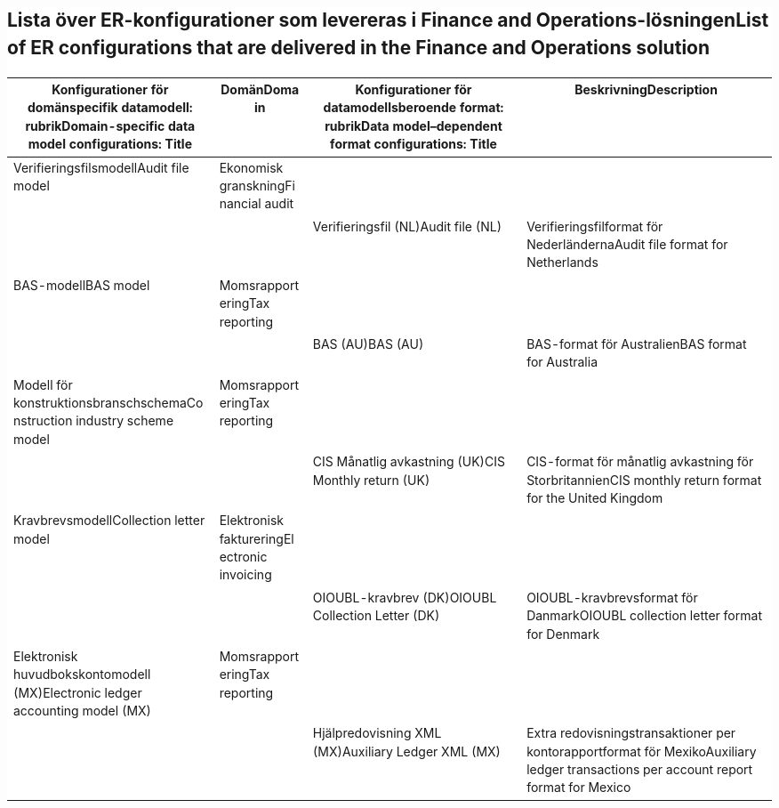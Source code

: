 ## <a name="list-of-er-configurations-that-are-delivered-in-the-finance-and-operations-solution"></a><span data-ttu-id="84320-360">Lista över ER-konfigurationer som levereras i Finance and Operations-lösningen</span><span class="sxs-lookup"><span data-stu-id="84320-360">List of ER configurations that are delivered in the Finance and Operations solution</span></span>

| <span data-ttu-id="84320-361">Konfigurationer för domänspecifik datamodell: rubrik</span><span class="sxs-lookup"><span data-stu-id="84320-361">Domain-specific data model configurations: Title</span></span> | <span data-ttu-id="84320-362">Domän</span><span class="sxs-lookup"><span data-stu-id="84320-362">Domain</span></span>                | <span data-ttu-id="84320-363">Konfigurationer för datamodellsberoende format: rubrik</span><span class="sxs-lookup"><span data-stu-id="84320-363">Data model–dependent format configurations: Title</span></span> | <span data-ttu-id="84320-364">Beskrivning</span><span class="sxs-lookup"><span data-stu-id="84320-364">Description</span></span>                                                        |
|--------------------------------------------------|-----------------------|---------------------------------------------------|--------------------------------------------------------------------|
| <span data-ttu-id="84320-365">Verifieringsfilsmodell</span><span class="sxs-lookup"><span data-stu-id="84320-365">Audit file model</span></span>                                 | <span data-ttu-id="84320-366">Ekonomisk granskning</span><span class="sxs-lookup"><span data-stu-id="84320-366">Financial audit</span></span>       |                                                   |                                                                    |
|                                                  |                       | <span data-ttu-id="84320-367">Verifieringsfil (NL)</span><span class="sxs-lookup"><span data-stu-id="84320-367">Audit file (NL)</span></span>                                   | <span data-ttu-id="84320-368">Verifieringsfilformat för Nederländerna</span><span class="sxs-lookup"><span data-stu-id="84320-368">Audit file format for Netherlands</span></span>                                  |
| <span data-ttu-id="84320-369">BAS-modell</span><span class="sxs-lookup"><span data-stu-id="84320-369">BAS model</span></span>                                        | <span data-ttu-id="84320-370">Momsrapportering</span><span class="sxs-lookup"><span data-stu-id="84320-370">Tax reporting</span></span>         |                                                   |                                                                    |
|                                                  |                       | <span data-ttu-id="84320-371">BAS (AU)</span><span class="sxs-lookup"><span data-stu-id="84320-371">BAS (AU)</span></span>                                          | <span data-ttu-id="84320-372">BAS-format för Australien</span><span class="sxs-lookup"><span data-stu-id="84320-372">BAS format for Australia</span></span>                                           |
| <span data-ttu-id="84320-373">Modell för konstruktionsbranschschema</span><span class="sxs-lookup"><span data-stu-id="84320-373">Construction industry scheme model</span></span>               | <span data-ttu-id="84320-374">Momsrapportering</span><span class="sxs-lookup"><span data-stu-id="84320-374">Tax reporting</span></span>         |                                                   |                                                                    |
|                                                  |                       | <span data-ttu-id="84320-375">CIS Månatlig avkastning (UK)</span><span class="sxs-lookup"><span data-stu-id="84320-375">CIS Monthly return (UK)</span></span>                           | <span data-ttu-id="84320-376">CIS-format för månatlig avkastning för Storbritannien</span><span class="sxs-lookup"><span data-stu-id="84320-376">CIS monthly return format for the United Kingdom</span></span>                   |
| <span data-ttu-id="84320-377">Kravbrevsmodell</span><span class="sxs-lookup"><span data-stu-id="84320-377">Collection letter model</span></span>                          | <span data-ttu-id="84320-378">Elektronisk fakturering</span><span class="sxs-lookup"><span data-stu-id="84320-378">Electronic invoicing</span></span>  |                                                   |                                                                    |
|                                                  |                       | <span data-ttu-id="84320-379">OIOUBL-kravbrev (DK)</span><span class="sxs-lookup"><span data-stu-id="84320-379">OIOUBL Collection Letter (DK)</span></span>                     | <span data-ttu-id="84320-380">OIOUBL-kravbrevsformat för Danmark</span><span class="sxs-lookup"><span data-stu-id="84320-380">OIOUBL collection letter format for Denmark</span></span>                        |
| <span data-ttu-id="84320-381">Elektronisk huvudbokskontomodell (MX)</span><span class="sxs-lookup"><span data-stu-id="84320-381">Electronic ledger accounting model (MX)</span></span>          | <span data-ttu-id="84320-382">Momsrapportering</span><span class="sxs-lookup"><span data-stu-id="84320-382">Tax reporting</span></span>         |                                                   |                                                                    |
|                                                  |                       | <span data-ttu-id="84320-383">Hjälpredovisning XML (MX)</span><span class="sxs-lookup"><span data-stu-id="84320-383">Auxiliary Ledger XML (MX)</span></span>                         | <span data-ttu-id="84320-384">Extra redovisningstransaktioner per kontorapportformat för Mexiko</span><span class="sxs-lookup"><span data-stu-id="84320-384">Auxiliary ledger transactions per account report format for Mexico</span></span> |